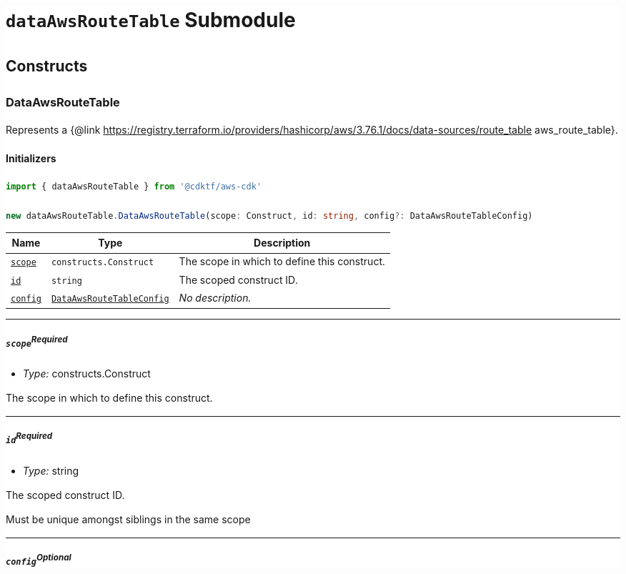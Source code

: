 # `dataAwsRouteTable` Submodule <a name="`dataAwsRouteTable` Submodule" id="@cdktf/aws-cdk.dataAwsRouteTable"></a>

## Constructs <a name="Constructs" id="Constructs"></a>

### DataAwsRouteTable <a name="DataAwsRouteTable" id="@cdktf/aws-cdk.dataAwsRouteTable.DataAwsRouteTable"></a>

Represents a {@link https://registry.terraform.io/providers/hashicorp/aws/3.76.1/docs/data-sources/route_table aws_route_table}.

#### Initializers <a name="Initializers" id="@cdktf/aws-cdk.dataAwsRouteTable.DataAwsRouteTable.Initializer"></a>

```typescript
import { dataAwsRouteTable } from '@cdktf/aws-cdk'

new dataAwsRouteTable.DataAwsRouteTable(scope: Construct, id: string, config?: DataAwsRouteTableConfig)
```

| **Name** | **Type** | **Description** |
| --- | --- | --- |
| <code><a href="#@cdktf/aws-cdk.dataAwsRouteTable.DataAwsRouteTable.Initializer.parameter.scope">scope</a></code> | <code>constructs.Construct</code> | The scope in which to define this construct. |
| <code><a href="#@cdktf/aws-cdk.dataAwsRouteTable.DataAwsRouteTable.Initializer.parameter.id">id</a></code> | <code>string</code> | The scoped construct ID. |
| <code><a href="#@cdktf/aws-cdk.dataAwsRouteTable.DataAwsRouteTable.Initializer.parameter.config">config</a></code> | <code><a href="#@cdktf/aws-cdk.dataAwsRouteTable.DataAwsRouteTableConfig">DataAwsRouteTableConfig</a></code> | *No description.* |

---

##### `scope`<sup>Required</sup> <a name="scope" id="@cdktf/aws-cdk.dataAwsRouteTable.DataAwsRouteTable.Initializer.parameter.scope"></a>

- *Type:* constructs.Construct

The scope in which to define this construct.

---

##### `id`<sup>Required</sup> <a name="id" id="@cdktf/aws-cdk.dataAwsRouteTable.DataAwsRouteTable.Initializer.parameter.id"></a>

- *Type:* string

The scoped construct ID.

Must be unique amongst siblings in the same scope

---

##### `config`<sup>Optional</sup> <a name="config" id="@cdktf/aws-cdk.dataAwsRouteTable.DataAwsRouteTable.Initializer.parameter.config"></a>
